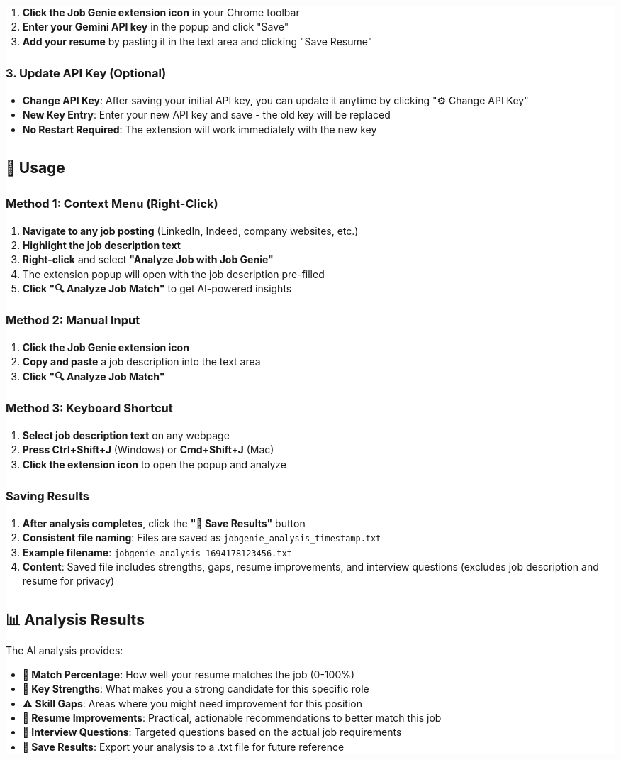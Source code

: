 1. **Click the Job Genie extension icon** in your Chrome toolbar
2. **Enter your Gemini API key** in the popup and click "Save"
3. **Add your resume** by pasting it in the text area and clicking "Save Resume"

### 3. Update API Key (Optional)

- **Change API Key**: After saving your initial API key, you can update it anytime by clicking "⚙️ Change API Key"
- **New Key Entry**: Enter your new API key and save - the old key will be replaced
- **No Restart Required**: The extension will work immediately with the new key

## 📖 Usage

### Method 1: Context Menu (Right-Click)

1. **Navigate to any job posting** (LinkedIn, Indeed, company websites, etc.)
2. **Highlight the job description text**
3. **Right-click** and select **"Analyze Job with Job Genie"**
4. The extension popup will open with the job description pre-filled
5. **Click "🔍 Analyze Job Match"** to get AI-powered insights

### Method 2: Manual Input

1. **Click the Job Genie extension icon**
2. **Copy and paste** a job description into the text area
3. **Click "🔍 Analyze Job Match"**

### Method 3: Keyboard Shortcut

1. **Select job description text** on any webpage
2. **Press Ctrl+Shift+J** (Windows) or **Cmd+Shift+J** (Mac)
3. **Click the extension icon** to open the popup and analyze

### Saving Results

1. **After analysis completes**, click the **"💾 Save Results"** button
2. **Consistent file naming**: Files are saved as `jobgenie_analysis_timestamp.txt`
3. **Example filename**: `jobgenie_analysis_1694178123456.txt`
4. **Content**: Saved file includes strengths, gaps, resume improvements, and interview questions (excludes job description and resume for privacy)

## 📊 Analysis Results

The AI analysis provides:

- **🎯 Match Percentage**: How well your resume matches the job (0-100%)
- **💪 Key Strengths**: What makes you a strong candidate for this specific role
- **⚠️ Skill Gaps**: Areas where you might need improvement for this position
- **📝 Resume Improvements**: Practical, actionable recommendations to better match this job
- **🎤 Interview Questions**: Targeted questions based on the actual job requirements
- **💾 Save Results**: Export your analysis to a .txt file for future reference
